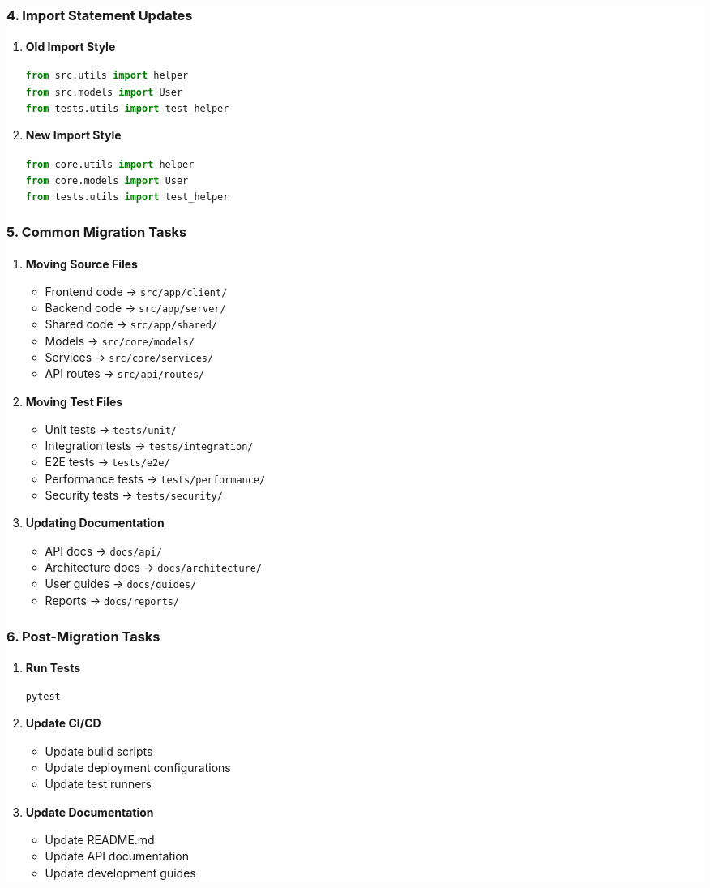 ### 4. Import Statement Updates

1. **Old Import Style**
   ```python
   from src.utils import helper
   from src.models import User
   from tests.utils import test_helper
   ```

2. **New Import Style**
   ```python
   from core.utils import helper
   from core.models import User
   from tests.utils import test_helper
   ```

### 5. Common Migration Tasks

1. **Moving Source Files**
   - Frontend code → `src/app/client/`
   - Backend code → `src/app/server/`
   - Shared code → `src/app/shared/`
   - Models → `src/core/models/`
   - Services → `src/core/services/`
   - API routes → `src/api/routes/`

2. **Moving Test Files**
   - Unit tests → `tests/unit/`
   - Integration tests → `tests/integration/`
   - E2E tests → `tests/e2e/`
   - Performance tests → `tests/performance/`
   - Security tests → `tests/security/`

3. **Updating Documentation**
   - API docs → `docs/api/`
   - Architecture docs → `docs/architecture/`
   - User guides → `docs/guides/`
   - Reports → `docs/reports/`

### 6. Post-Migration Tasks

1. **Run Tests**
   ```bash
   pytest
   ```

2. **Update CI/CD**
   - Update build scripts
   - Update deployment configurations
   - Update test runners

3. **Update Documentation**
   - Update README.md
   - Update API documentation
   - Update development guides
